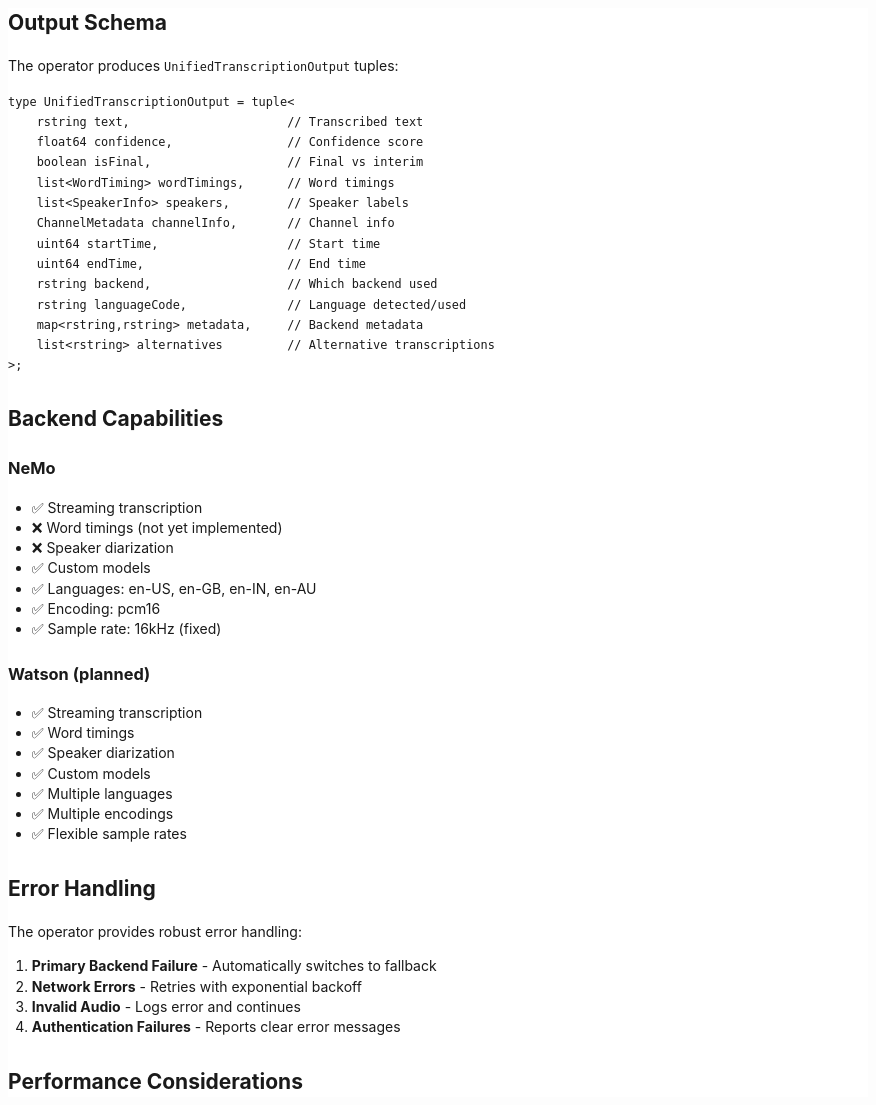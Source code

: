## Output Schema

The operator produces `UnifiedTranscriptionOutput` tuples:

```spl
type UnifiedTranscriptionOutput = tuple<
    rstring text,                      // Transcribed text
    float64 confidence,                // Confidence score
    boolean isFinal,                   // Final vs interim
    list<WordTiming> wordTimings,      // Word timings
    list<SpeakerInfo> speakers,        // Speaker labels
    ChannelMetadata channelInfo,       // Channel info
    uint64 startTime,                  // Start time
    uint64 endTime,                    // End time
    rstring backend,                   // Which backend used
    rstring languageCode,              // Language detected/used
    map<rstring,rstring> metadata,     // Backend metadata
    list<rstring> alternatives         // Alternative transcriptions
>;
```

## Backend Capabilities

### NeMo
- ✅ Streaming transcription
- ❌ Word timings (not yet implemented)
- ❌ Speaker diarization
- ✅ Custom models
- ✅ Languages: en-US, en-GB, en-IN, en-AU
- ✅ Encoding: pcm16
- ✅ Sample rate: 16kHz (fixed)

### Watson (planned)
- ✅ Streaming transcription
- ✅ Word timings
- ✅ Speaker diarization
- ✅ Custom models
- ✅ Multiple languages
- ✅ Multiple encodings
- ✅ Flexible sample rates

## Error Handling

The operator provides robust error handling:

1. **Primary Backend Failure** - Automatically switches to fallback
2. **Network Errors** - Retries with exponential backoff
3. **Invalid Audio** - Logs error and continues
4. **Authentication Failures** - Reports clear error messages

## Performance Considerations
